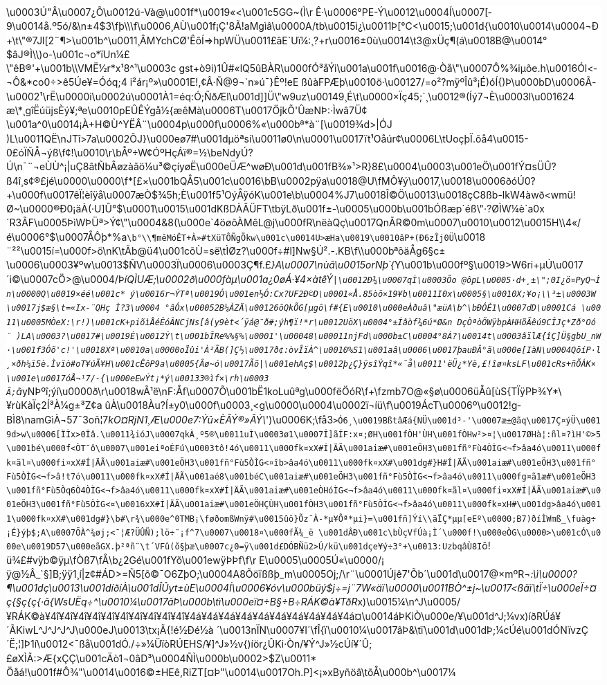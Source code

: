 \u0003Ú\"Â\u0007¿Õ\u0012ú-Và@\u001f*\u0019«<\u001c5GG~(Ì\r Ê·\u0006°PE-Ý\u0012\u0004Í\u0007[­9\u0014å.º5ó/&\n±4$3\fþ\\\f\u0006¸AÙ\u001f¡Ç'8Ã!aMgìâ\u0000A/tb\u0015ì¿\u0011Þ[°C<\u0015;\u001d{\u0010\u0014\u0004¬Ð+\t\"®7Jl[2¨¶>\u001b^\u0011¸ÂMYchCØ'ÊôÍ=>hpWÜ\u0011£âE`Uï¼:¸?+r\u0016±0ù\u0014\t3@xÜç¶(á\u0018B@\u0014°$âJ®Ì\\)o-\u001c¬o*ï­Un¼£\"êB®'+\u001b\\VMË½r*x¹8^¹\u0003c gst+ò9i)1Û#«lQ5ûBÀR\u000fÓ³åÝi\u001a\u001f\u0016@·Òå\"\u0007Ô%¾iµõe.h\u0016Ól­<­­¬Ô&*co0÷>ê5Úe¥=Óóq;4 i²ár¡º»\u0001E!,¢Â·Ñ@9¬`n»ú¯}Êº!eE ßûàFPÆþ\u0010ö·\u00127/=o²?mÿºÎû³¡É)óÍ{)Þ\u000bD\u0006Ã-\u0002¹\rË\u0000i\u0002ú\u0001À1=éq:Ó;ÑðÆl\u001d]]Ü\"w9uz\u00149¸É\t\u0000×Ïç45;`¸\u0012®(Íý7¬È\u0003l\u001624 æ\*¸gîËúüjsÈý¥;ªe\u0010pEÛÊÝgå½{æêMà\u0006T\u0017ÖjkÕ'ÛæNÞ:·Ìwâ7Ü¢\u001a^0\u0014¡À+H©Ù^YËÂ¨\u0004p\u000f\u0006%«\u000bª*à¨[\u0019¾d>|ÓJ)L\u0011QË\nJTî>7a\u0002ÕJ}\u000eø7#\u001dµöªsi\u0011ø0\n\u0001\u0017ït¹Oåúr¢\u0006L\tUoçþÏ.õå4\u0015-0£óÏÑÅ¬ýß\f¢!\u0010\r\bÅº÷W¢ÓºHçÁï®=½\beNdyÚ?Ú\n¯¨¬eÙÙ^¡|uÇ8ãtÑbÂøzàãö¼u³©çíyøË\u000eÜÆ^wøÐ\u001d\u001fB¾»¹>R}8£\u0004\u0003\u001eÖ\u001fÝ¤sÜÛ?ß4î¸s¢®£jé\u0000\u0000\f*[£×\u001bQÅ5\u001c\u0016\bB\u0002pÿa\u0018@U\fMÔ¥ý\u0017,\u0018\u0006ðóÚ0?+\u000f\u0017êÏ¦èîÿå\u0007æÒ$¾5h;È\u001f5¹OýÅÿóK\u001e\b\u0004%J7\u0018Î©Ö\u0013\u0018çC8ßb-lkW4àwð<wmü!Ø~\u0000®Ð0¡äÀ(·U]Û°$\u0001\u0015\u001dKßDÀÂÜFT\tbÿLð\u001f±-\u0005\u000b\u001bÓßæp´éß\"·?ØÌW¼è`a0x´R3ÃF\u0005ÞìWÞÜª>Ý¢\"\u0004&8(\u000e`4öøõÀMêL@j\u000fR\nëàQç\u0017QnÃR©0m\u0007\u0010\u0012\u0015H\\4«/é\u0006°$\u0007ÅÔþ*%a`\b°\\¶mêMóÊT+À»#tXüTÔÑgÕkw\u001c\u0014U>æHa\u0019\u0010âP+(Ð6zÎj0Ü`\u0018 ¨²²\u0015í=\u000f>ö\nK\tÃb@ü4\u001cõÙ=së\tÌØz?\u000f÷#l]Nw§Ú².-.KB\f\\\u000bªõäÅg6§c±\u0006\u0003¥ºw\u0013$ÑV\u0003Ï\u0006\u0003Ç¶f.£*}A\u0007\nùâ\u0015orNþ´{*Y\u001b\u000fº§\u0019>W6ri+µÚ\u0017´i©\u0007cÖ>@\u0004/Þ*íQÌUÆ;\u0002ð\u000fàµ\u001a¿0øÁ·¥4×àtêÝ`|\u0012Ð¾\u0007qÌ\u0003Ôo @ôpL\u0005·d+¸±\";0I¿ö¤PyQ¬Ìn\u0000Q\u0019×éé\u001c* ý\u0016r¬ÝTª\u0019Ó\u001en½Ó­:Cx?UF2Ð©D\u0001«Å.85òö×19¥b\u0011I0x\u0005§\u0010X;¥o¡\\³±\u0003W\u0017j$æ§\t=«Ix-¨QHç Ì?3\u0004 °âÓx\u00052B¼ÀZÄ\u00126ôQkÕG[µgô\f#{E\u0010\u000eÀðuâ\"æüA\b^\bÐÓÉ1\u0007dD\u0001Cá \u0011\u0005MÒeX:\r!)\u001cK+piõìÅéÊóÂNCjNs[â(y9èt<´ÿá@¨ð#;ýh¶ï!*r\u0012­UöX\u0004°±Íâòf¾6ú*Ø&n DçÒªòÕWÿbpÀHHõÃêú9CÎJç*Zð°Oó¨ )LA\u0003?\u0017#\u0019È\u0012Ý\t\u001bÎRe%%§%\u0001'\u00048\u00011njFd\u000b±C\u0004°8À?\u0014t\u0003âïlÆ{îÇ]Ü§gbU_nW·\u001f3Óõ'c!'\u0018Xª\u0010a\u0000oÏûi'À²ÃB(]Ç½\u0017ð¢:òvÎïÀ^\u0010%S1\u001aâ\u0006\u0017þauÐÂ°ã\u000e[IàN\u0004QöíP·l¸×ðh¼ï5è.Ìvïò­#oT¥úÃ¥H\u001cÊôP9a\u0005{Âø~ó\u0017Ãõ|\u001ehAç$\u0012þ¿Ç}ÿsîÝqî*«¯å­\u0011'ëÜ¿*Yë,£!îø¤ksLF\u001cRs+ñÕÁK×\u001e\u0017óÅ¬¹7/-{\u000eEwÝt¡*ý\u00133®ìf×\rh\u0003Ã;`ã*yNÞºî;ýí\u0000ð\r\u0018wÃ¹ë\nF:Åf\u0007Õ\u001bË1koLuûªg\u000fëÖóR\f+\fzmb7O@«§ø\u0006üÅû[ùS{TÏÿPÞ¾Y*\\¥rùKàÏç2Í³À¼g±³Z¢a ûÀ\u0018Àu?Í±y0\u000f\u0003¸<g\u0000\u0004\u0002ï¬íü\f\u0019ÁcT\u0006º\u0012!g­BÌ8\namGìÀ¬57¯3oñ¦7*kO¤RjN1¸Æ\u000e7:Ýû×ÈÂÝ®»ÂÝ\\*')\u0006K;\få3`>Ó6¸\u0019BßtâÆá{NÜ\u001d³-'\u0007æ±@ãq\u0017Ç¤ýÜ\u0019d>w\u0006[ÏÌx>0Ïâ.\u0011¾ióJ\u0007qkÀ¸º5®\u0011uÌ\u0003ø1\u0007Î]ãÍF:x¤;ØH\u001fÒH'ÙH\u001fÒHw²>¤¦\u0017ØHà¦:ñl¤?ìH'©>5\u001bé\u000f<ÒT¯ô\u0007\u001eiªoÉFú\u0003tô!4ó\u0011\u000fk¤xX#Í|ÄÃ\u001aiæ#\u001eÖH3\u001fñ°Fù4ÒÌG<¬f>âa4ó\u0011\u000fk¤ãl¤\u000fi¤xX#Í|ÄÃ\u001aiæ#\u001eÖH3\u001fñ°Fù5ÒÌG<¤îb>âa4ó\u0011\u000fk¤xX#\u001dg#}H#Í|ÄÃ\u001aiæ#\u001eÖH3\u001fñ°Fù5ÒÌG<¬f>â!t7ó\u0011\u000fk¤xX#Í|ÄÃ\u001aé8\u001béC\u001aiæ#\u001eÖH3\u001fñ°Fù5ÒÌG<¬f>âa4ó\u0011\u000fg¤ã1æ#\u001eÖH3\u001fñ°Fù5Òq6Ò4ÒÌG<¬f>âa4ó\u0011\u000fk¤xX#Í|ÄÃ\u001aiæ#\u001eÒHóÌG<¬f>âa4ó\u0011\u000fk¤ãl¤\u000fi¤xX#Í|ÄÃ\u001aiæ#\u001eÖH3\u001fñ°Fù5ÒÌG<¤\u0016xX#Í|ÄÃ\u001aiæ#\u001eÖHÇÙH\u001fÒH3\u001fñ°Fù5ÒÌG<¬f>âa4ó\u0011\u000fk¤xH#\u001dg>âa4ó\u0011\u000fk¤xX#\u001dg#}\b#\r¾\u000e^0TMB¡\føðomßWnÿ#\u0015ûô}Õz¯À-*µ¥Ôª*µi}=\u001fñ]Ýí\\ãÏÇ*µµ[eEº\u0000;B7)ðíÌWmß_\fuàg÷¡É}ýþ$;A\u0007ÖÀ^¾øj;<¯¦Æ?ÜÛÑ);lö÷¨¡f^7\u0007\u0018¤\u000fÃ¾_ë \u001dÂÐ\u001c\bÙçVfÚà¡Ì´\u000f!\u000eÒG\u0000>\u001cÓ\u000e\u0019D57\u000eãGX.þ²ªñ¨\t´VFû(õ§þæ\u0007c¿0=ÿ\u001d£DÓBÑü2>Ú/kü\u001dçe¥ý÷3°+\u0013:UzbqâÙ8I`ô!ü¾£#vÿb©ÿµ\fÒß7\fÅ\b¿2Gé\u001fYõ\u001ewÿÞÞf\f\r E\u0005\u0005Ú«\u0000/¡ÿ@½Â_`§]B;ÿÿ1¸í|z¢#ÁD>=Ñ5[õ©¯O6ZþO;\u0004A8Õöïßßþ_m\u0005Oj;/\r¨\u0001Újê7'Õb´\u001d\u0017@×mºR¬*:\\ì\u0000?¶\u001dç\u0013\u001díðíÀ\u001dÎÛyt±ùE\u0004Í\u0006¥óv\u000büý$j÷=j¨7W«äï\u0000\u0011BÒ^±j~\u0017<ßãï\tÏ÷\u000eÏ÷¤ç{§ç{ç{·ã{WsUËq÷^\u0010¼\u0017âÞ\u000b\tï\u000eï¤÷B§÷B÷RÁK©à¥TðR*x)\u0015¼\n^J\u0005/¥RÁK©à¥4î¥4î¥4î¥4î¥4î¥4î¥4î¥4î¥4î¥4î¥4á¥4á¥4á¥4á¥4á¥4á¥4á¥4á¥4á¥4á¤\u0014áÞKiÒ\u000e/¥\u001d^J;¼vx)íðRÚá¥´ÃKiwL^J^J^J^J\u000eJ\u0013\tx¡Ã{!é½Ðé½à ´\u0013nÏN\u0007¥I´\fÎ{ï\u0010¼\u0017âÞ&\tï\u001d\u001dÞ;¼cÚé\u001dÓNïvzÇ´Ë;¦]Þ1í\u0012<¯ßå\u001dÓ./÷»¼ÜïòRÚEHS/¥]^J»½v{)íör¿ÛKi·Òn/¥Ý^J»½cÚí¥´Û;£øXÌÃ:>Æ{xÇÇ\u001cÄò1¬0âD³\u0004ÑÌ\u000b\u0002>$Z\u0011* Öåá!\u001f#Ô¾\"\u0014\u0016©±HEê,RiZT[¤Þ\"\u0014\u0017Oh.P]<¡»xByñöâ\tõÅ\u000b^\u0017¼